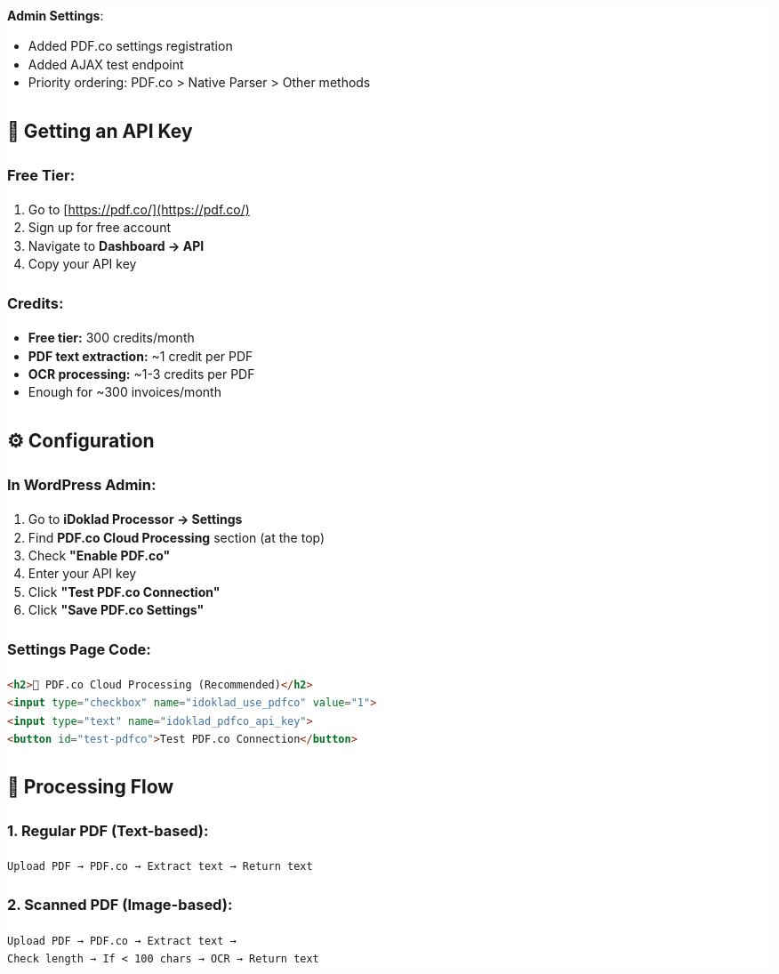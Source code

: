 **Admin Settings**:
- Added PDF.co settings registration
- Added AJAX test endpoint
- Priority ordering: PDF.co > Native Parser > Other methods

## 🔑 Getting an API Key

### Free Tier:
1. Go to [https://pdf.co/](https://pdf.co/)
2. Sign up for free account
3. Navigate to **Dashboard → API**
4. Copy your API key

### Credits:
- **Free tier:** 300 credits/month
- **PDF text extraction:** ~1 credit per PDF
- **OCR processing:** ~1-3 credits per PDF
- Enough for ~300 invoices/month

## ⚙️ Configuration

### In WordPress Admin:

1. Go to **iDoklad Processor → Settings**
2. Find **PDF.co Cloud Processing** section (at the top)
3. Check **"Enable PDF.co"**
4. Enter your API key
5. Click **"Test PDF.co Connection"**
6. Click **"Save PDF.co Settings"**

### Settings Page Code:
```html
<h2>📄 PDF.co Cloud Processing (Recommended)</h2>
<input type="checkbox" name="idoklad_use_pdfco" value="1">
<input type="text" name="idoklad_pdfco_api_key">
<button id="test-pdfco">Test PDF.co Connection</button>
```

## 🔄 Processing Flow

### 1. Regular PDF (Text-based):
```
Upload PDF → PDF.co → Extract text → Return text
```

### 2. Scanned PDF (Image-based):
```
Upload PDF → PDF.co → Extract text → 
Check length → If < 100 chars → OCR → Return text
```
